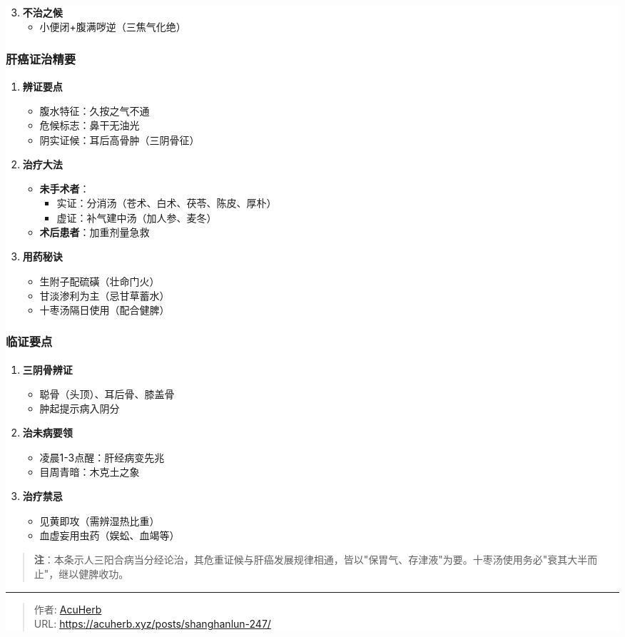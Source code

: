 3. **不治之候**
   - 小便闭+腹满哕逆（三焦气化绝）

### 肝癌证治精要
1. **辨证要点**
   - 腹水特征：久按之气不通
   - 危候标志：鼻干无油光
   - 阴实证候：耳后高骨肿（三阴骨征）

2. **治疗大法**
   - **未手术者**：
     - 实证：分消汤（苍术、白术、茯苓、陈皮、厚朴）
     - 虚证：补气建中汤（加人参、麦冬）
   - **术后患者**：加重剂量急救

3. **用药秘诀**
   - 生附子配硫磺（壮命门火）
   - 甘淡渗利为主（忌甘草蓄水）
   - 十枣汤隔日使用（配合健脾）

### 临证要点
1. **三阴骨辨证**
   - 聪骨（头顶）、耳后骨、膝盖骨
   - 肿起提示病入阴分

2. **治未病要领**
   - 凌晨1-3点醒：肝经病变先兆
   - 目周青暗：木克土之象

3. **治疗禁忌**
   - 见黄即攻（需辨湿热比重）
   - 血虚妄用虫药（娱蚣、血竭等）

> **注**：本条示人三阳合病当分经论治，其危重证候与肝癌发展规律相通，皆以"保胃气、存津液"为要。十枣汤使用务必"衰其大半而止"，继以健脾收功。

---

> 作者: [AcuHerb](https://acuherb.xyz)  
> URL: https://acuherb.xyz/posts/shanghanlun-247/  

